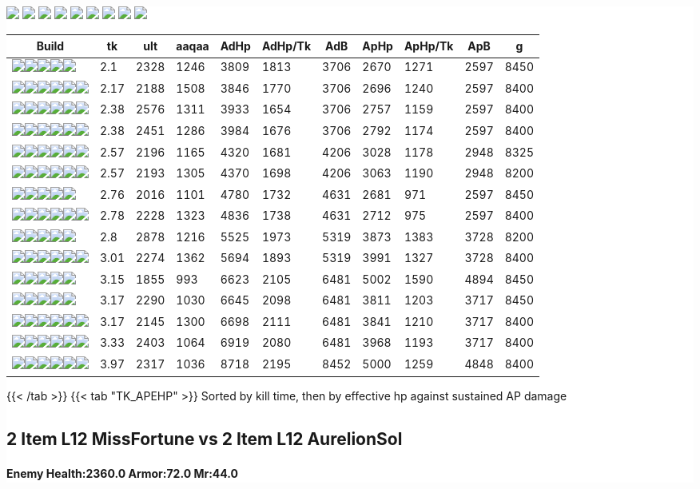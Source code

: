 ![](/Styles/Precision/PressTheAttack/PressTheAttack.png)
![](/Styles/Precision/Overheal.png)
![](/Styles/Precision/LegendAlacrity/LegendAlacrity.png)
![](/Styles/Precision/CutDown/CutDown.png)
![](/Styles/Sorcery/AbsoluteFocus/AbsoluteFocus.png)
![](/Styles/Sorcery/GatheringStorm/GatheringStorm.png)
![](/StatMods/StatModsAdaptiveForceIcon.png)
![](/StatMods/StatModsAdaptiveForceIcon.png)
![](/StatMods/StatModsArmorIcon.png)





 Build |tk|ult|aaqaa|AdHp|AdHp/Tk|AdB|ApHp|ApHp/Tk|ApB|g
-|-|-|-|-|-|-|-|-|-|-
![](/item/6672.png)![](/item/226676.png)![](/item/1053.png)![](/item/1055.png)![](/item/3006.png)|2.1|2328|1246|3809|1813|3706|2670|1271|2597|8450
![](/item/6672.png)![](/item/223153.png)![](/item/1001.png)![](/item/1055.png)![](/item/1038.png)![](/item/1036.png)|2.17|2188|1508|3846|1770|3706|2696|1240|2597|8400
![](/item/6672.png)![](/item/223074.png)![](/item/1001.png)![](/item/1055.png)![](/item/1038.png)![](/item/1036.png)|2.38|2576|1311|3933|1654|3706|2757|1159|2597|8400
![](/item/6672.png)![](/item/223072.png)![](/item/1001.png)![](/item/1055.png)![](/item/1038.png)![](/item/1036.png)|2.38|2451|1286|3984|1676|3706|2792|1174|2597|8400
![](/item/6672.png)![](/item/6609.png)![](/item/1001.png)![](/item/1053.png)![](/item/1055.png)![](/item/1037.png)|2.57|2196|1165|4320|1681|4206|3028|1178|2948|8325
![](/item/223153.png)![](/item/6609.png)![](/item/1001.png)![](/item/1055.png)![](/item/1038.png)![](/item/1036.png)|2.57|2193|1305|4370|1698|4206|3063|1190|2948|8200
![](/item/6672.png)![](/item/226333.png)![](/item/1053.png)![](/item/1055.png)![](/item/3006.png)|2.76|2016|1101|4780|1732|4631|2681|971|2597|8450
![](/item/223153.png)![](/item/226333.png)![](/item/1001.png)![](/item/1055.png)![](/item/1038.png)![](/item/1036.png)|2.78|2228|1323|4836|1738|4631|2712|975|2597|8400
![](/item/226673.png)![](/item/3142.png)![](/item/1055.png)![](/item/1038.png)![](/item/1036.png)|2.8|2878|1216|5525|1973|5319|3873|1383|3728|8200
![](/item/223153.png)![](/item/226673.png)![](/item/1001.png)![](/item/1055.png)![](/item/1038.png)![](/item/1036.png)|3.01|2274|1362|5694|1893|5319|3991|1327|3728|8400
![](/item/223026.png)![](/item/223091.png)![](/item/1053.png)![](/item/1055.png)![](/item/3006.png)|3.15|1855|993|6623|2105|6481|5002|1590|4894|8450
![](/item/223026.png)![](/item/226676.png)![](/item/1053.png)![](/item/1055.png)![](/item/3006.png)|3.17|2290|1030|6645|2098|6481|3811|1203|3717|8450
![](/item/223153.png)![](/item/223026.png)![](/item/1001.png)![](/item/1055.png)![](/item/1038.png)![](/item/1036.png)|3.17|2145|1300|6698|2111|6481|3841|1210|3717|8400
![](/item/223072.png)![](/item/223026.png)![](/item/1001.png)![](/item/1055.png)![](/item/1038.png)![](/item/1036.png)|3.33|2403|1064|6919|2080|6481|3968|1193|3717|8400
![](/item/226673.png)![](/item/223026.png)![](/item/1001.png)![](/item/1055.png)![](/item/1038.png)![](/item/1036.png)|3.97|2317|1036|8718|2195|8452|5000|1259|4848|8400
{{< /tab >}}
{{< tab "TK_APEHP" >}}
Sorted by kill time, then by effective hp against sustained AP damage
## 2 Item L12 MissFortune vs 2 Item L12 AurelionSol

**Enemy Health:2360.0 Armor:72.0 Mr:44.0**

